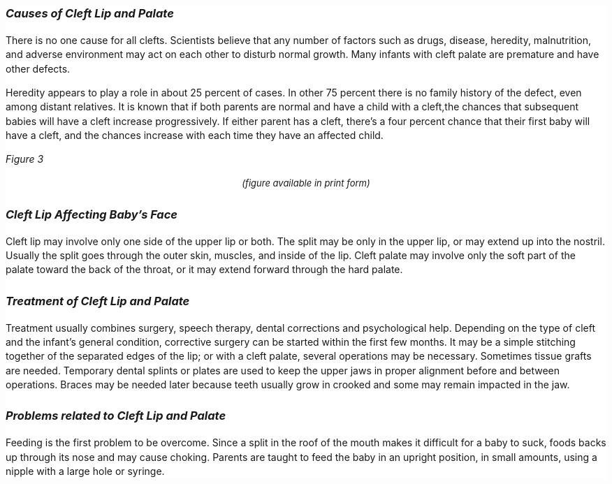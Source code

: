    </font>
  </i>
 </center>
 <h3>
  <i>
   Causes of Cleft Lip and Palate
  </i>
 </h3>
 There is no one cause for all clefts. Scientists believe that any number of factors such as drugs, disease, heredity, malnutrition, and adverse environment may act on each other to disturb normal growth. Many infants with cleft palate are premature and have other defects.
 <p>
  Heredity appears to play a role in about 25 percent of cases. In other 75 percent there is no family history of the defect, even among distant relatives. It is known that if both parents are normal and have a child with a cleft,the chances that subsequent babies will have a cleft increase progressively. If either parent has a cleft, there’s a four percent chance that their first baby will have a cleft, and the chances increase with each time they have an affected child.
 </p>
 <p>
  <i>
   Figure 3
  </i>
 </p>
<center>
  <i>
   <font size="-1">
    (figure available in print form)
   </font>
  </i>
 </center>
 <h3>
  <i>
   Cleft Lip Affecting Baby’s Face
  </i>
 </h3>
 Cleft lip may involve only one side of the upper lip or both. The split may be only in the upper lip, or may extend up into the nostril. Usually the split goes through the outer skin, muscles, and inside of the lip. Cleft palate may involve only the soft part of the palate toward the back of the throat, or it may extend forward through the hard palate.
<h3>
  <i>
   Treatment of Cleft Lip and Palate
  </i>
 </h3>
 Treatment usually combines surgery, speech therapy, dental corrections and psychological help. Depending on the type of cleft and the infant’s general condition, corrective surgery can be started within the first few months. It may be a simple stitching together of the separated edges of the lip; or with a cleft palate, several operations may be necessary. Sometimes tissue grafts are needed. Temporary dental splints or plates are used to keep the upper jaws in proper alignment before and between operations. Braces may be needed later because teeth usually grow in crooked and some may remain impacted in the jaw.
<h3>
  <i>
   Problems related to Cleft Lip and Palate
  </i>
 </h3>
 Feeding is the first problem to be overcome. Since a split in the roof of the mouth makes it difficult for a baby to suck, foods backs up through its nose and may cause choking. Parents are taught to feed the baby in an upright position, in small amounts, using a nipple with a large hole or syringe.
 <p>